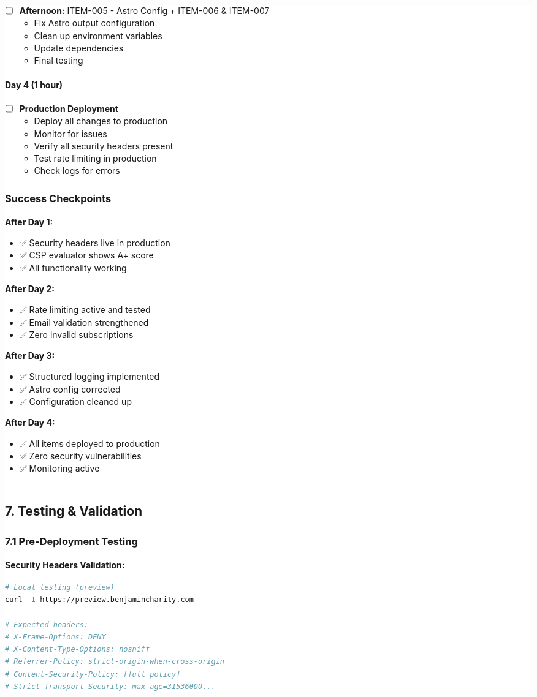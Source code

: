 - [ ] **Afternoon:** ITEM-005 - Astro Config + ITEM-006 & ITEM-007
  - Fix Astro output configuration
  - Clean up environment variables
  - Update dependencies
  - Final testing

#### Day 4 (1 hour)

- [ ] **Production Deployment**
  - Deploy all changes to production
  - Monitor for issues
  - Verify all security headers present
  - Test rate limiting in production
  - Check logs for errors

### Success Checkpoints

**After Day 1:**

- ✅ Security headers live in production
- ✅ CSP evaluator shows A+ score
- ✅ All functionality working

**After Day 2:**

- ✅ Rate limiting active and tested
- ✅ Email validation strengthened
- ✅ Zero invalid subscriptions

**After Day 3:**

- ✅ Structured logging implemented
- ✅ Astro config corrected
- ✅ Configuration cleaned up

**After Day 4:**

- ✅ All items deployed to production
- ✅ Zero security vulnerabilities
- ✅ Monitoring active

---

## 7. Testing & Validation

### 7.1 Pre-Deployment Testing

**Security Headers Validation:**

```bash
# Local testing (preview)
curl -I https://preview.benjamincharity.com

# Expected headers:
# X-Frame-Options: DENY
# X-Content-Type-Options: nosniff
# Referrer-Policy: strict-origin-when-cross-origin
# Content-Security-Policy: [full policy]
# Strict-Transport-Security: max-age=31536000...
```


  [key: string]: unknown;